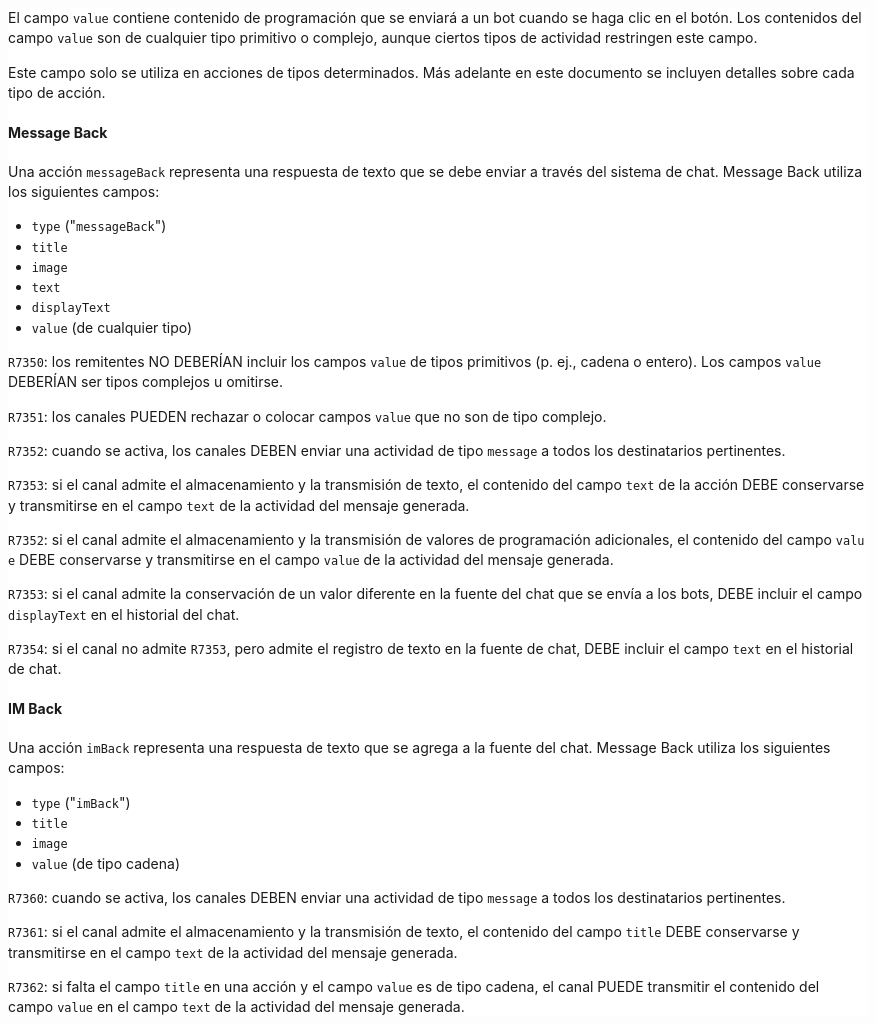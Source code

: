 El campo `value` contiene contenido de programación que se enviará a un bot cuando se haga clic en el botón. Los contenidos del campo `value` son de cualquier tipo primitivo o complejo, aunque ciertos tipos de actividad restringen este campo.

Este campo solo se utiliza en acciones de tipos determinados. Más adelante en este documento se incluyen detalles sobre cada tipo de acción.

#### <a name="message-back"></a>Message Back

Una acción `messageBack` representa una respuesta de texto que se debe enviar a través del sistema de chat. Message Back utiliza los siguientes campos:
* `type` ("`messageBack`")
* `title`
* `image`
* `text`
* `displayText`
* `value` (de cualquier tipo)

`R7350`: los remitentes NO DEBERÍAN incluir los campos `value` de tipos primitivos (p. ej., cadena o entero). Los campos `value` DEBERÍAN ser tipos complejos u omitirse.

`R7351`: los canales PUEDEN rechazar o colocar campos `value` que no son de tipo complejo.

`R7352`: cuando se activa, los canales DEBEN enviar una actividad de tipo `message` a todos los destinatarios pertinentes.

`R7353`: si el canal admite el almacenamiento y la transmisión de texto, el contenido del campo `text` de la acción DEBE conservarse y transmitirse en el campo `text` de la actividad del mensaje generada.

`R7352`: si el canal admite el almacenamiento y la transmisión de valores de programación adicionales, el contenido del campo `value` DEBE conservarse y transmitirse en el campo `value` de la actividad del mensaje generada.

`R7353`: si el canal admite la conservación de un valor diferente en la fuente del chat que se envía a los bots, DEBE incluir el campo `displayText` en el historial del chat.

`R7354`: si el canal no admite `R7353`, pero admite el registro de texto en la fuente de chat, DEBE incluir el campo `text` en el historial de chat.

#### <a name="im-back"></a>IM Back

Una acción `imBack` representa una respuesta de texto que se agrega a la fuente del chat. Message Back utiliza los siguientes campos:
* `type` ("`imBack`")
* `title`
* `image`
* `value` (de tipo cadena)

`R7360`: cuando se activa, los canales DEBEN enviar una actividad de tipo `message` a todos los destinatarios pertinentes.

`R7361`: si el canal admite el almacenamiento y la transmisión de texto, el contenido del campo `title` DEBE conservarse y transmitirse en el campo `text` de la actividad del mensaje generada.

`R7362`: si falta el campo `title` en una acción y el campo `value` es de tipo cadena, el canal PUEDE transmitir el contenido del campo `value` en el campo `text` de la actividad del mensaje generada.
